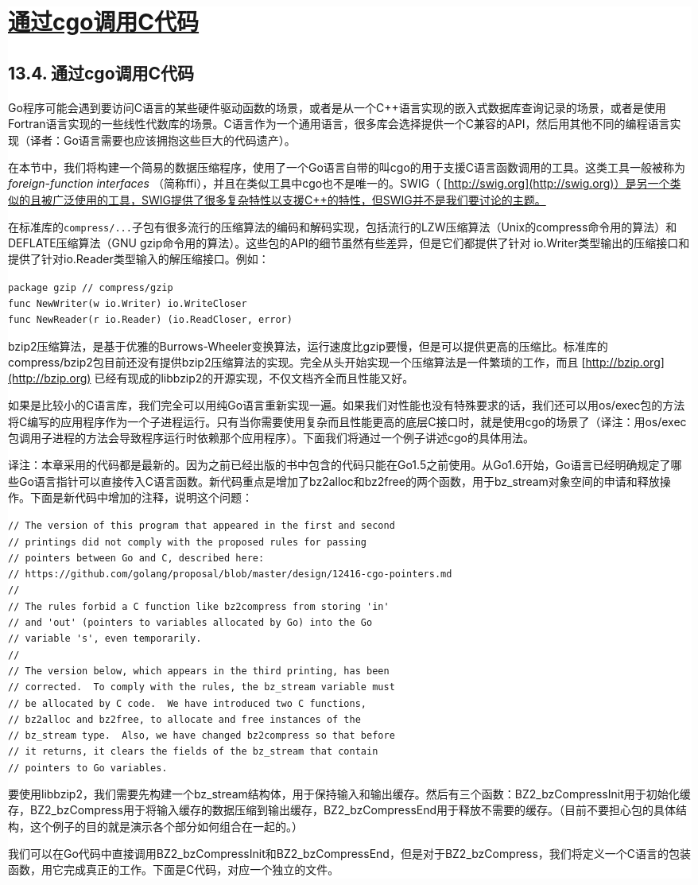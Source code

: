 # [通过cgo调用C代码](..)

## 13.4. 通过cgo调用C代码

Go程序可能会遇到要访问C语言的某些硬件驱动函数的场景，或者是从一个C++语言实现的嵌入式数据库查询记录的场景，或者是使用Fortran语言实现的一些线性代数库的场景。C语言作为一个通用语言，很多库会选择提供一个C兼容的API，然后用其他不同的编程语言实现（译者：Go语言需要也应该拥抱这些巨大的代码遗产）。

在本节中，我们将构建一个简易的数据压缩程序，使用了一个Go语言自带的叫cgo的用于支援C语言函数调用的工具。这类工具一般被称为 _foreign-function interfaces_ （简称ffi），并且在类似工具中cgo也不是唯一的。SWIG（ [http://swig.org](http://swig.org)）是另一个类似的且被广泛使用的工具，SWIG提供了很多复杂特性以支援C++的特性，但SWIG并不是我们要讨论的主题。

在标准库的`compress/...`子包有很多流行的压缩算法的编码和解码实现，包括流行的LZW压缩算法（Unix的compress命令用的算法）和DEFLATE压缩算法（GNU gzip命令用的算法）。这些包的API的细节虽然有些差异，但是它们都提供了针对 io.Writer类型输出的压缩接口和提供了针对io.Reader类型输入的解压缩接口。例如：

```lang-Go
package gzip // compress/gzip
func NewWriter(w io.Writer) io.WriteCloser
func NewReader(r io.Reader) (io.ReadCloser, error)

```

bzip2压缩算法，是基于优雅的Burrows-Wheeler变换算法，运行速度比gzip要慢，但是可以提供更高的压缩比。标准库的compress/bzip2包目前还没有提供bzip2压缩算法的实现。完全从头开始实现一个压缩算法是一件繁琐的工作，而且 [http://bzip.org](http://bzip.org) 已经有现成的libbzip2的开源实现，不仅文档齐全而且性能又好。

如果是比较小的C语言库，我们完全可以用纯Go语言重新实现一遍。如果我们对性能也没有特殊要求的话，我们还可以用os/exec包的方法将C编写的应用程序作为一个子进程运行。只有当你需要使用复杂而且性能更高的底层C接口时，就是使用cgo的场景了（译注：用os/exec包调用子进程的方法会导致程序运行时依赖那个应用程序）。下面我们将通过一个例子讲述cgo的具体用法。

译注：本章采用的代码都是最新的。因为之前已经出版的书中包含的代码只能在Go1.5之前使用。从Go1.6开始，Go语言已经明确规定了哪些Go语言指针可以直接传入C语言函数。新代码重点是增加了bz2alloc和bz2free的两个函数，用于bz\_stream对象空间的申请和释放操作。下面是新代码中增加的注释，说明这个问题：

```lang-Go
// The version of this program that appeared in the first and second
// printings did not comply with the proposed rules for passing
// pointers between Go and C, described here:
// https://github.com/golang/proposal/blob/master/design/12416-cgo-pointers.md
//
// The rules forbid a C function like bz2compress from storing 'in'
// and 'out' (pointers to variables allocated by Go) into the Go
// variable 's', even temporarily.
//
// The version below, which appears in the third printing, has been
// corrected.  To comply with the rules, the bz_stream variable must
// be allocated by C code.  We have introduced two C functions,
// bz2alloc and bz2free, to allocate and free instances of the
// bz_stream type.  Also, we have changed bz2compress so that before
// it returns, it clears the fields of the bz_stream that contain
// pointers to Go variables.

```

要使用libbzip2，我们需要先构建一个bz\_stream结构体，用于保持输入和输出缓存。然后有三个函数：BZ2\_bzCompressInit用于初始化缓存，BZ2\_bzCompress用于将输入缓存的数据压缩到输出缓存，BZ2\_bzCompressEnd用于释放不需要的缓存。（目前不要担心包的具体结构，这个例子的目的就是演示各个部分如何组合在一起的。）

我们可以在Go代码中直接调用BZ2\_bzCompressInit和BZ2\_bzCompressEnd，但是对于BZ2\_bzCompress，我们将定义一个C语言的包装函数，用它完成真正的工作。下面是C代码，对应一个独立的文件。
